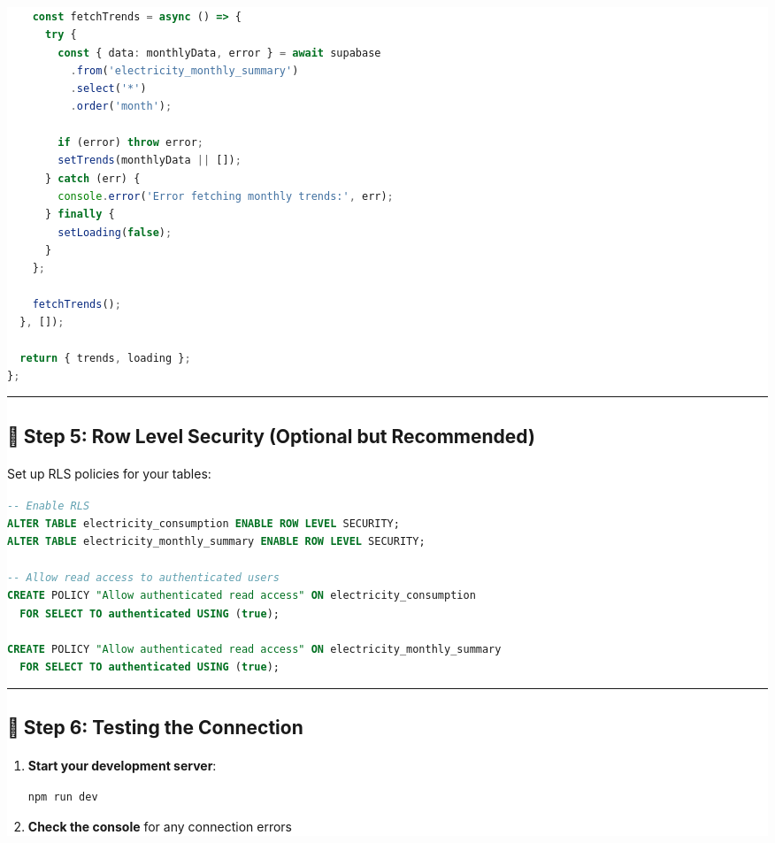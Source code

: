```typescript
    const fetchTrends = async () => {
      try {
        const { data: monthlyData, error } = await supabase
          .from('electricity_monthly_summary')
          .select('*')
          .order('month');

        if (error) throw error;
        setTrends(monthlyData || []);
      } catch (err) {
        console.error('Error fetching monthly trends:', err);
      } finally {
        setLoading(false);
      }
    };

    fetchTrends();
  }, []);

  return { trends, loading };
};
```

---

## 🔐 Step 5: Row Level Security (Optional but Recommended)

Set up RLS policies for your tables:

```sql
-- Enable RLS
ALTER TABLE electricity_consumption ENABLE ROW LEVEL SECURITY;
ALTER TABLE electricity_monthly_summary ENABLE ROW LEVEL SECURITY;

-- Allow read access to authenticated users
CREATE POLICY "Allow authenticated read access" ON electricity_consumption
  FOR SELECT TO authenticated USING (true);

CREATE POLICY "Allow authenticated read access" ON electricity_monthly_summary
  FOR SELECT TO authenticated USING (true);
```

---

## 🧪 Step 6: Testing the Connection

1. **Start your development server**:
   ```bash
   npm run dev
   ```

2. **Check the console** for any connection errors
